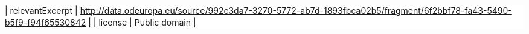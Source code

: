 | relevantExcerpt | http://data.odeuropa.eu/source/992c3da7-3270-5772-ab7d-1893fbca02b5/fragment/6f2bbf78-fa43-5490-b5f9-f94f65530842 |
| license | Public domain |
